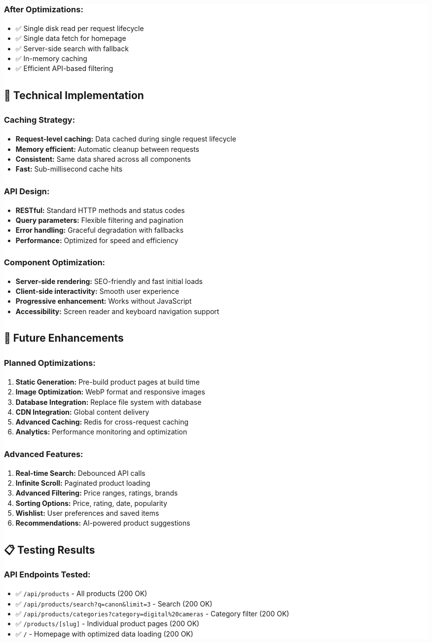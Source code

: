 ### **After Optimizations:**
- ✅ Single disk read per request lifecycle
- ✅ Single data fetch for homepage
- ✅ Server-side search with fallback
- ✅ In-memory caching
- ✅ Efficient API-based filtering

## 🔧 **Technical Implementation**

### **Caching Strategy:**
- **Request-level caching:** Data cached during single request lifecycle
- **Memory efficient:** Automatic cleanup between requests
- **Consistent:** Same data shared across all components
- **Fast:** Sub-millisecond cache hits

### **API Design:**
- **RESTful:** Standard HTTP methods and status codes
- **Query parameters:** Flexible filtering and pagination
- **Error handling:** Graceful degradation with fallbacks
- **Performance:** Optimized for speed and efficiency

### **Component Optimization:**
- **Server-side rendering:** SEO-friendly and fast initial loads
- **Client-side interactivity:** Smooth user experience
- **Progressive enhancement:** Works without JavaScript
- **Accessibility:** Screen reader and keyboard navigation support

## 🚀 **Future Enhancements**

### **Planned Optimizations:**
1. **Static Generation:** Pre-build product pages at build time
2. **Image Optimization:** WebP format and responsive images
3. **Database Integration:** Replace file system with database
4. **CDN Integration:** Global content delivery
5. **Advanced Caching:** Redis for cross-request caching
6. **Analytics:** Performance monitoring and optimization

### **Advanced Features:**
1. **Real-time Search:** Debounced API calls
2. **Infinite Scroll:** Paginated product loading
3. **Advanced Filtering:** Price ranges, ratings, brands
4. **Sorting Options:** Price, rating, date, popularity
5. **Wishlist:** User preferences and saved items
6. **Recommendations:** AI-powered product suggestions

## 📋 **Testing Results**

### **API Endpoints Tested:**
- ✅ `/api/products` - All products (200 OK)
- ✅ `/api/products/search?q=canon&limit=3` - Search (200 OK)
- ✅ `/api/products/categories?category=digital%20cameras` - Category filter (200 OK)
- ✅ `/products/[slug]` - Individual product pages (200 OK)
- ✅ `/` - Homepage with optimized data loading (200 OK)
